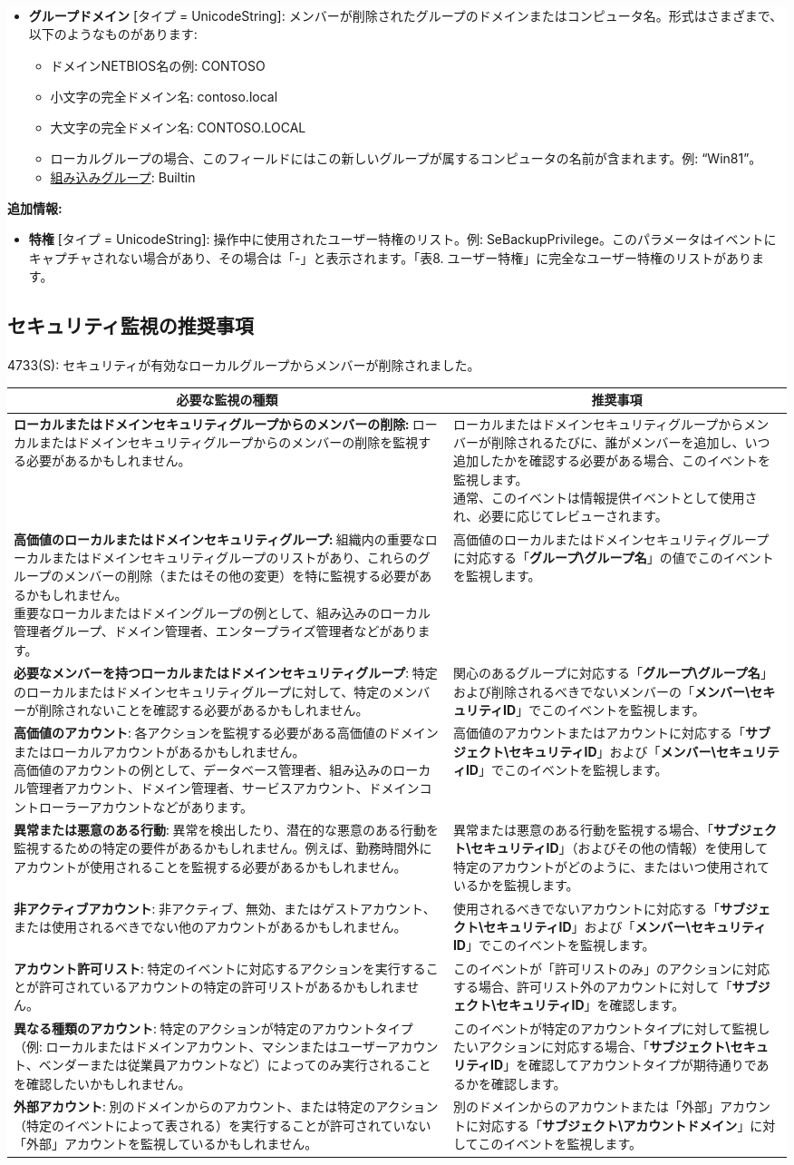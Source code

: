 

-   **グループドメイン** \[タイプ = UnicodeString\]: メンバーが削除されたグループのドメインまたはコンピュータ名。形式はさまざまで、以下のようなものがあります:

    -   ドメインNETBIOS名の例: CONTOSO

    -   小文字の完全ドメイン名: contoso.local

    -   大文字の完全ドメイン名: CONTOSO.LOCAL

    <!-- -->

    -   ローカルグループの場合、このフィールドにはこの新しいグループが属するコンピュータの名前が含まれます。例: “Win81”。

    <!-- -->

    -   [組み込みグループ](/previous-versions/windows/it-pro/windows-server-2008-R2-and-2008/dn169025(v=ws.10)): Builtin

**追加情報:**

-   **特権** \[タイプ = UnicodeString\]: 操作中に使用されたユーザー特権のリスト。例: SeBackupPrivilege。このパラメータはイベントにキャプチャされない場合があり、その場合は「-」と表示されます。「表8. ユーザー特権」に完全なユーザー特権のリストがあります。

## セキュリティ監視の推奨事項

4733(S): セキュリティが有効なローカルグループからメンバーが削除されました。

| **必要な監視の種類**                                                                                                                                                                                                                                                                                                                                                     | **推奨事項**                                                                                                                                                                                                                                 |
|--------------------------------------------------------------------------------------------------------------------------------------------------------------------------------------------------------------------------------------------------------------------------------------------------------------------------------------------------------------------------|----------------------------------------------------------------------------------------------------------------------------------------------------------------------------------------------------------------------------------------------|
| **ローカルまたはドメインセキュリティグループからのメンバーの削除:** ローカルまたはドメインセキュリティグループからのメンバーの削除を監視する必要があるかもしれません。                                                                                                                                                                                                                     | ローカルまたはドメインセキュリティグループからメンバーが削除されるたびに、誰がメンバーを追加し、いつ追加したかを確認する必要がある場合、このイベントを監視します。<br>通常、このイベントは情報提供イベントとして使用され、必要に応じてレビューされます。 |
| **高価値のローカルまたはドメインセキュリティグループ:** 組織内の重要なローカルまたはドメインセキュリティグループのリストがあり、これらのグループのメンバーの削除（またはその他の変更）を特に監視する必要があるかもしれません。<br>重要なローカルまたはドメイングループの例として、組み込みのローカル管理者グループ、ドメイン管理者、エンタープライズ管理者などがあります。 | 高価値のローカルまたはドメインセキュリティグループに対応する「**グループ\\グループ名**」の値でこのイベントを監視します。                                                                                                                     |
| **必要なメンバーを持つローカルまたはドメインセキュリティグループ**: 特定のローカルまたはドメインセキュリティグループに対して、特定のメンバーが削除されないことを確認する必要があるかもしれません。                                                                                                                                                                                                 | 関心のあるグループに対応する「**グループ\\グループ名**」および削除されるべきでないメンバーの「**メンバー\\セキュリティID**」でこのイベントを監視します。                                                                        |
| **高価値のアカウント**: 各アクションを監視する必要がある高価値のドメインまたはローカルアカウントがあるかもしれません。<br>高価値のアカウントの例として、データベース管理者、組み込みのローカル管理者アカウント、ドメイン管理者、サービスアカウント、ドメインコントローラーアカウントなどがあります。                                                                  | 高価値のアカウントまたはアカウントに対応する「**サブジェクト\\セキュリティID**」および「**メンバー\\セキュリティID**」でこのイベントを監視します。                                                                                                       |
| **異常または悪意のある行動**: 異常を検出したり、潜在的な悪意のある行動を監視するための特定の要件があるかもしれません。例えば、勤務時間外にアカウントが使用されることを監視する必要があるかもしれません。                                                                                                                                                 | 異常または悪意のある行動を監視する場合、「**サブジェクト\\セキュリティID**」（およびその他の情報）を使用して特定のアカウントがどのように、またはいつ使用されているかを監視します。                                                                       |
| **非アクティブアカウント**: 非アクティブ、無効、またはゲストアカウント、または使用されるべきでない他のアカウントがあるかもしれません。                                                                                                                                                                                                                              | 使用されるべきでないアカウントに対応する「**サブジェクト\\セキュリティID**」および「**メンバー\\セキュリティID**」でこのイベントを監視します。                                                                                                   |
| **アカウント許可リスト**: 特定のイベントに対応するアクションを実行することが許可されているアカウントの特定の許可リストがあるかもしれません。                                                                                                                                                                                                                       | このイベントが「許可リストのみ」のアクションに対応する場合、許可リスト外のアカウントに対して「**サブジェクト\\セキュリティID**」を確認します。                                                                                                        |
| **異なる種類のアカウント**: 特定のアクションが特定のアカウントタイプ（例: ローカルまたはドメインアカウント、マシンまたはユーザーアカウント、ベンダーまたは従業員アカウントなど）によってのみ実行されることを確認したいかもしれません。                                                                                                                                                  | このイベントが特定のアカウントタイプに対して監視したいアクションに対応する場合、「**サブジェクト\\セキュリティID**」を確認してアカウントタイプが期待通りであるかを確認します。                                                                       |
| **外部アカウント**: 別のドメインからのアカウント、または特定のアクション（特定のイベントによって表される）を実行することが許可されていない「外部」アカウントを監視しているかもしれません。                                                                                                                                                                                      | 別のドメインからのアカウントまたは「外部」アカウントに対応する「**サブジェクト\\アカウントドメイン**」に対してこのイベントを監視します。                                                                                                                    |